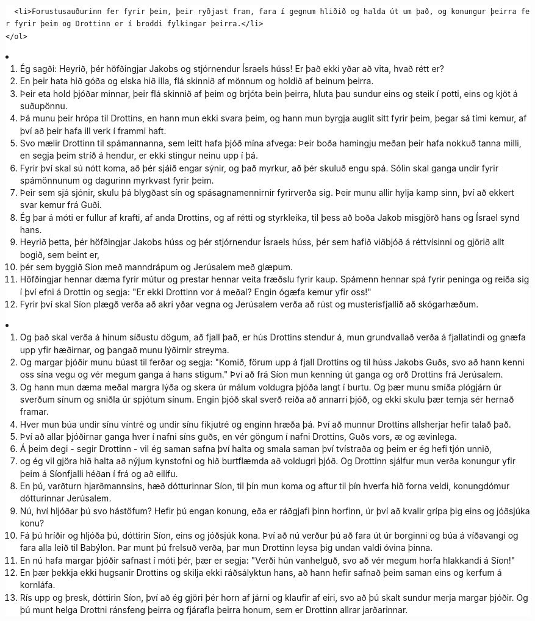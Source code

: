      <li>Forustusauðurinn fer fyrir þeim, þeir ryðjast fram, fara í gegnum hliðið og halda út um það, og konungur þeirra fer fyrir þeim og Drottinn er í broddi fylkingar þeirra.</li>
    </ol>
  </li>
  <li>
    <ol>
      <li>Ég sagði: Heyrið, þér höfðingjar Jakobs og stjórnendur Ísraels húss! Er það ekki yðar að vita, hvað rétt er?</li>
      <li>En þeir hata hið góða og elska hið illa, flá skinnið af mönnum og holdið af beinum þeirra.</li>
      <li>Þeir eta hold þjóðar minnar, þeir flá skinnið af þeim og brjóta bein þeirra, hluta þau sundur eins og steik í potti, eins og kjöt á suðupönnu.</li>
      <li>Þá munu þeir hrópa til Drottins, en hann mun ekki svara þeim, og hann mun byrgja auglit sitt fyrir þeim, þegar sá tími kemur, af því að þeir hafa ill verk í frammi haft.</li>
      <li>Svo mælir Drottinn til spámannanna, sem leitt hafa þjóð mína afvega: Þeir boða hamingju meðan þeir hafa nokkuð tanna milli, en segja þeim stríð á hendur, er ekki stingur neinu upp í þá.</li>
      <li>Fyrir því skal sú nótt koma, að þér sjáið engar sýnir, og það myrkur, að þér skuluð engu spá. Sólin skal ganga undir fyrir spámönnunum og dagurinn myrkvast fyrir þeim.</li>
      <li>Þeir sem sjá sjónir, skulu þá blygðast sín og spásagnamennirnir fyrirverða sig. Þeir munu allir hylja kamp sinn, því að ekkert svar kemur frá Guði.</li>
      <li>Ég þar á móti er fullur af krafti, af anda Drottins, og af rétti og styrkleika, til þess að boða Jakob misgjörð hans og Ísrael synd hans.</li>
      <li>Heyrið þetta, þér höfðingjar Jakobs húss og þér stjórnendur Ísraels húss, þér sem hafið viðbjóð á réttvísinni og gjörið allt bogið, sem beint er,</li>
      <li>þér sem byggið Síon með manndrápum og Jerúsalem með glæpum.</li>
      <li>Höfðingjar hennar dæma fyrir mútur og prestar hennar veita fræðslu fyrir kaup. Spámenn hennar spá fyrir peninga og reiða sig í því efni á Drottin og segja: "Er ekki Drottinn vor á meðal? Engin ógæfa kemur yfir oss!"</li>
      <li>Fyrir því skal Síon plægð verða að akri yðar vegna og Jerúsalem verða að rúst og musterisfjallið að skógarhæðum.</li>
    </ol>
  </li>
  <li>
    <ol>
      <li>Og það skal verða á hinum síðustu dögum, að fjall það, er hús Drottins stendur á, mun grundvallað verða á fjallatindi og gnæfa upp yfir hæðirnar, og þangað munu lýðirnir streyma.</li>
      <li>Og margar þjóðir munu búast til ferðar og segja: "Komið, förum upp á fjall Drottins og til húss Jakobs Guðs, svo að hann kenni oss sína vegu og vér megum ganga á hans stigum." Því að frá Síon mun kenning út ganga og orð Drottins frá Jerúsalem.</li>
      <li>Og hann mun dæma meðal margra lýða og skera úr málum voldugra þjóða langt í burtu. Og þær munu smíða plógjárn úr sverðum sínum og sniðla úr spjótum sínum. Engin þjóð skal sverð reiða að annarri þjóð, og ekki skulu þær temja sér hernað framar.</li>
      <li>Hver mun búa undir sínu víntré og undir sínu fíkjutré og enginn hræða þá. Því að munnur Drottins allsherjar hefir talað það.</li>
      <li>Því að allar þjóðirnar ganga hver í nafni síns guðs, en vér göngum í nafni Drottins, Guðs vors, æ og ævinlega.</li>
      <li>Á þeim degi - segir Drottinn - vil ég saman safna því halta og smala saman því tvístraða og þeim er ég hefi tjón unnið,</li>
      <li>og ég vil gjöra hið halta að nýjum kynstofni og hið burtflæmda að voldugri þjóð. Og Drottinn sjálfur mun verða konungur yfir þeim á Síonfjalli héðan í frá og að eilífu.</li>
      <li>En þú, varðturn hjarðmannsins, hæð dótturinnar Síon, til þín mun koma og aftur til þín hverfa hið forna veldi, konungdómur dótturinnar Jerúsalem.</li>
      <li>Nú, hví hljóðar þú svo hástöfum? Hefir þú engan konung, eða er ráðgjafi þinn horfinn, úr því að kvalir grípa þig eins og jóðsjúka konu?</li>
      <li>Fá þú hríðir og hljóða þú, dóttirin Síon, eins og jóðsjúk kona. Því að nú verður þú að fara út úr borginni og búa á víðavangi og fara alla leið til Babýlon. Þar munt þú frelsuð verða, þar mun Drottinn leysa þig undan valdi óvina þinna.</li>
      <li>En nú hafa margar þjóðir safnast í móti þér, þær er segja: "Verði hún vanhelguð, svo að vér megum horfa hlakkandi á Síon!"</li>
      <li>En þær þekkja ekki hugsanir Drottins og skilja ekki ráðsályktun hans, að hann hefir safnað þeim saman eins og kerfum á kornláfa.</li>
      <li>Rís upp og þresk, dóttirin Síon, því að ég gjöri þér horn af járni og klaufir af eiri, svo að þú skalt sundur merja margar þjóðir. Og þú munt helga Drottni ránsfeng þeirra og fjárafla þeirra honum, sem er Drottinn allrar jarðarinnar.</li>
    </ol>